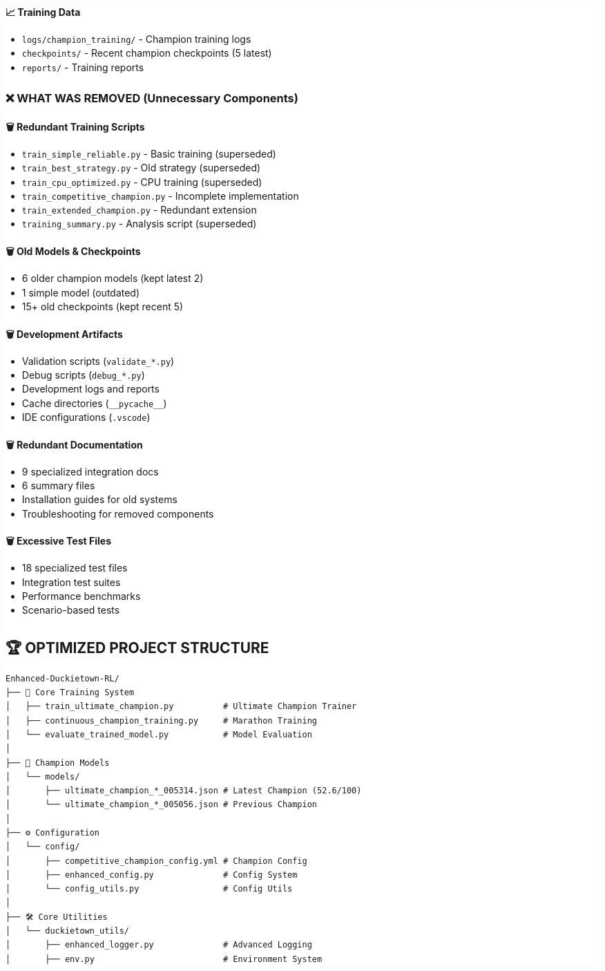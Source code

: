 #### **📈 Training Data**
- `logs/champion_training/` - Champion training logs
- `checkpoints/` - Recent champion checkpoints (5 latest)
- `reports/` - Training reports

### ❌ **WHAT WAS REMOVED (Unnecessary Components)**

#### **🗑️ Redundant Training Scripts**
- `train_simple_reliable.py` - Basic training (superseded)
- `train_best_strategy.py` - Old strategy (superseded)
- `train_cpu_optimized.py` - CPU training (superseded)
- `train_competitive_champion.py` - Incomplete implementation
- `train_extended_champion.py` - Redundant extension
- `training_summary.py` - Analysis script (superseded)

#### **🗑️ Old Models & Checkpoints**
- 6 older champion models (kept latest 2)
- 1 simple model (outdated)
- 15+ old checkpoints (kept recent 5)

#### **🗑️ Development Artifacts**
- Validation scripts (`validate_*.py`)
- Debug scripts (`debug_*.py`)
- Development logs and reports
- Cache directories (`__pycache__`)
- IDE configurations (`.vscode`)

#### **🗑️ Redundant Documentation**
- 9 specialized integration docs
- 6 summary files
- Installation guides for old systems
- Troubleshooting for removed components

#### **🗑️ Excessive Test Files**
- 18 specialized test files
- Integration test suites
- Performance benchmarks
- Scenario-based tests

## 🏆 **OPTIMIZED PROJECT STRUCTURE**

```
Enhanced-Duckietown-RL/
├── 🚀 Core Training System
│   ├── train_ultimate_champion.py          # Ultimate Champion Trainer
│   ├── continuous_champion_training.py     # Marathon Training
│   └── evaluate_trained_model.py           # Model Evaluation
│
├── 🏁 Champion Models
│   └── models/
│       ├── ultimate_champion_*_005314.json # Latest Champion (52.6/100)
│       └── ultimate_champion_*_005056.json # Previous Champion
│
├── ⚙️ Configuration
│   └── config/
│       ├── competitive_champion_config.yml # Champion Config
│       ├── enhanced_config.py              # Config System
│       └── config_utils.py                 # Config Utils
│
├── 🛠️ Core Utilities
│   └── duckietown_utils/
│       ├── enhanced_logger.py              # Advanced Logging
│       ├── env.py                          # Environment System
```